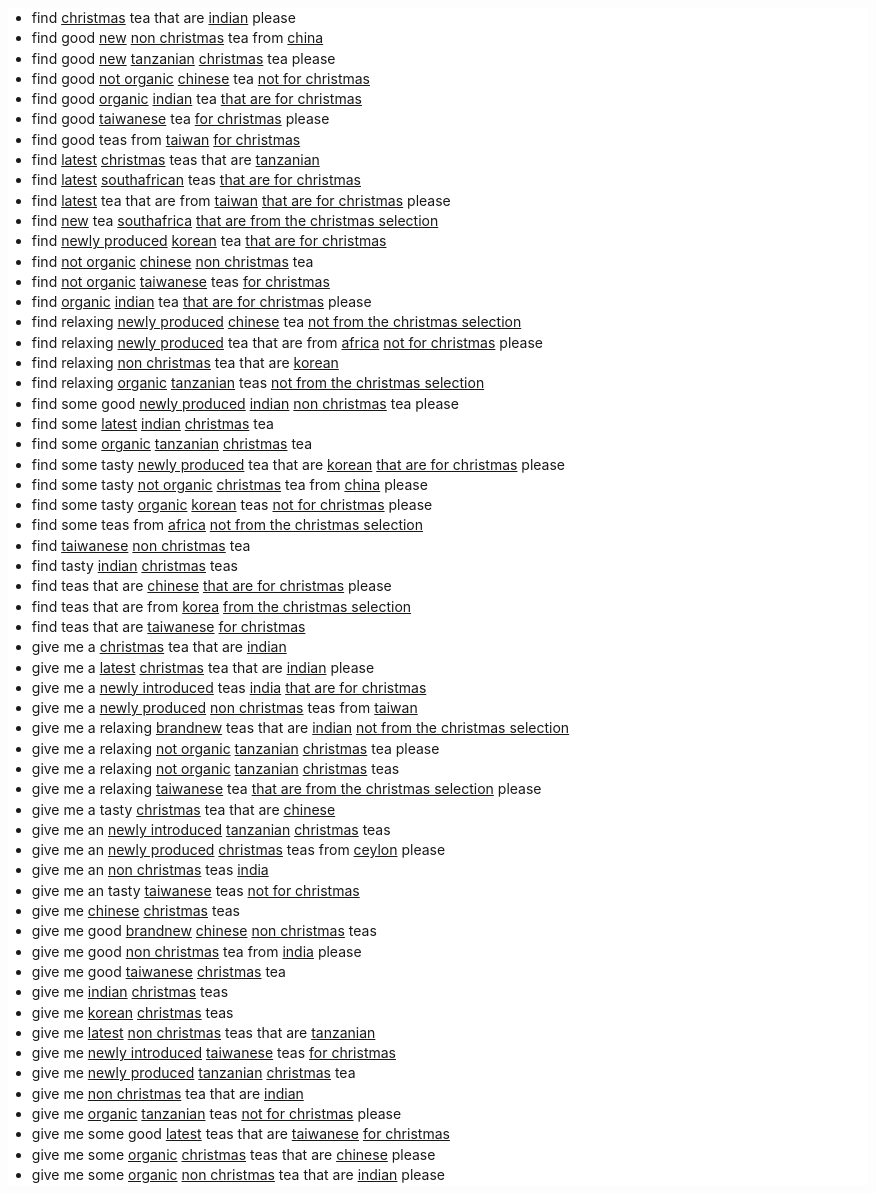 - find [christmas](christmas) tea that are [indian](origin) please
- find good [new](new) [non christmas](christmas) tea from [china](origin)
- find good [new](new) [tanzanian](origin) [christmas](christmas) tea please
- find good [not organic](organic) [chinese](origin) tea [not for christmas](christmas)
- find good [organic](organic) [indian](origin) tea [that are for christmas](christmas)
- find good [taiwanese](origin) tea [for christmas](christmas) please
- find good teas from [taiwan](origin) [for christmas](christmas)
- find [latest](new) [christmas](christmas) teas that are [tanzanian](origin)
- find [latest](new) [southafrican](origin) teas [that are for christmas](christmas)
- find [latest](new) tea that are from [taiwan](origin) [that are for christmas](christmas) please
- find [new](new) tea [southafrica](origin) [that are from the christmas selection](christmas)
- find [newly produced](new) [korean](origin) tea [that are for christmas](christmas)
- find [not organic](organic) [chinese](origin) [non christmas](christmas) tea
- find [not organic](organic) [taiwanese](origin) teas [for christmas](christmas)
- find [organic](organic) [indian](origin) tea [that are for christmas](christmas) please
- find relaxing [newly produced](new) [chinese](origin) tea [not from the christmas selection](christmas)
- find relaxing [newly produced](new) tea that are from [africa](origin) [not for christmas](christmas) please
- find relaxing [non christmas](christmas) tea that are [korean](origin)
- find relaxing [organic](organic) [tanzanian](origin) teas [not from the christmas selection](christmas)
- find some good [newly produced](new) [indian](origin) [non christmas](christmas) tea please
- find some [latest](new) [indian](origin) [christmas](christmas) tea
- find some [organic](organic) [tanzanian](origin) [christmas](christmas) tea
- find some tasty [newly produced](new) tea that are [korean](origin) [that are for christmas](christmas) please
- find some tasty [not organic](organic) [christmas](christmas) tea from [china](origin) please
- find some tasty [organic](organic) [korean](origin) teas [not for christmas](christmas) please
- find some teas from [africa](origin) [not from the christmas selection](christmas)
- find [taiwanese](origin) [non christmas](christmas) tea
- find tasty [indian](origin) [christmas](christmas) teas
- find teas that are [chinese](origin) [that are for christmas](christmas) please
- find teas that are from [korea](origin) [from the christmas selection](christmas)
- find teas that are [taiwanese](origin) [for christmas](christmas)
- give me a [christmas](christmas) tea that are [indian](origin)
- give me a [latest](new) [christmas](christmas) tea that are [indian](origin) please
- give me a [newly introduced](new) teas [india](origin) [that are for christmas](christmas)
- give me a [newly produced](new) [non christmas](christmas) teas from [taiwan](origin)
- give me a relaxing [brandnew](new) teas that are [indian](origin) [not from the christmas selection](christmas)
- give me a relaxing [not organic](organic) [tanzanian](origin) [christmas](christmas) tea please
- give me a relaxing [not organic](organic) [tanzanian](origin) [christmas](christmas) teas
- give me a relaxing [taiwanese](origin) tea [that are from the christmas selection](christmas) please
- give me a tasty [christmas](christmas) tea that are [chinese](origin)
- give me an [newly introduced](new) [tanzanian](origin) [christmas](christmas) teas
- give me an [newly produced](new) [christmas](christmas) teas from [ceylon](origin) please
- give me an [non christmas](christmas) teas [india](origin)
- give me an tasty [taiwanese](origin) teas [not for christmas](christmas)
- give me [chinese](origin) [christmas](christmas) teas
- give me good [brandnew](new) [chinese](origin) [non christmas](christmas) teas
- give me good [non christmas](christmas) tea from [india](origin) please
- give me good [taiwanese](origin) [christmas](christmas) tea
- give me [indian](origin) [christmas](christmas) teas
- give me [korean](origin) [christmas](christmas) teas
- give me [latest](new) [non christmas](christmas) teas that are [tanzanian](origin)
- give me [newly introduced](new) [taiwanese](origin) teas [for christmas](christmas)
- give me [newly produced](new) [tanzanian](origin) [christmas](christmas) tea
- give me [non christmas](christmas) tea that are [indian](origin)
- give me [organic](organic) [tanzanian](origin) teas [not for christmas](christmas) please
- give me some good [latest](new) teas that are [taiwanese](origin) [for christmas](christmas)
- give me some [organic](organic) [christmas](christmas) teas that are [chinese](origin) please
- give me some [organic](organic) [non christmas](christmas) tea that are [indian](origin) please
